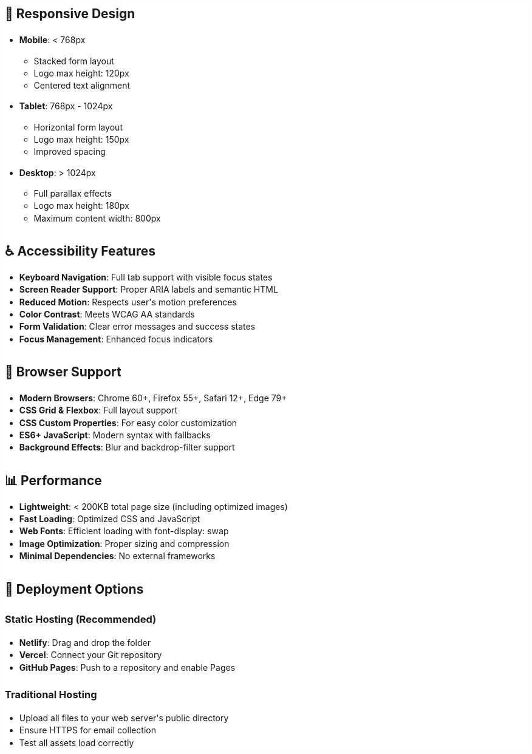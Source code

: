 ## 📱 Responsive Design

- **Mobile**: < 768px
  - Stacked form layout
  - Logo max height: 120px
  - Centered text alignment
  
- **Tablet**: 768px - 1024px
  - Horizontal form layout
  - Logo max height: 150px
  - Improved spacing
  
- **Desktop**: > 1024px
  - Full parallax effects
  - Logo max height: 180px
  - Maximum content width: 800px

## ♿ Accessibility Features

- **Keyboard Navigation**: Full tab support with visible focus states
- **Screen Reader Support**: Proper ARIA labels and semantic HTML
- **Reduced Motion**: Respects user's motion preferences
- **Color Contrast**: Meets WCAG AA standards
- **Form Validation**: Clear error messages and success states
- **Focus Management**: Enhanced focus indicators

## 🔧 Browser Support

- **Modern Browsers**: Chrome 60+, Firefox 55+, Safari 12+, Edge 79+
- **CSS Grid & Flexbox**: Full layout support
- **CSS Custom Properties**: For easy color customization
- **ES6+ JavaScript**: Modern syntax with fallbacks
- **Background Effects**: Blur and backdrop-filter support

## 📊 Performance

- **Lightweight**: < 200KB total page size (including optimized images)
- **Fast Loading**: Optimized CSS and JavaScript
- **Web Fonts**: Efficient loading with font-display: swap
- **Image Optimization**: Proper sizing and compression
- **Minimal Dependencies**: No external frameworks

## 🚀 Deployment Options

### Static Hosting (Recommended)
- **Netlify**: Drag and drop the folder
- **Vercel**: Connect your Git repository
- **GitHub Pages**: Push to a repository and enable Pages

### Traditional Hosting
- Upload all files to your web server's public directory
- Ensure HTTPS for email collection
- Test all assets load correctly
